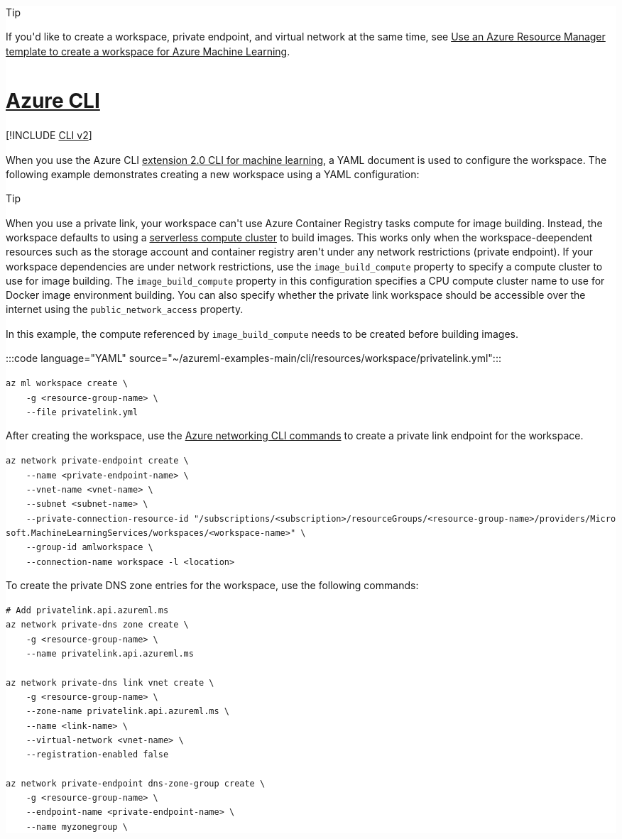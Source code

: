 > [!TIP]
> If you'd like to create a workspace, private endpoint, and virtual network at the same time, see [Use an Azure Resource Manager template to create a workspace for Azure Machine Learning](how-to-create-workspace-template.md).

# [Azure CLI](#tab/cli)
[!INCLUDE [CLI v2](includes/machine-learning-cli-v2.md)]

When you use the Azure CLI [extension 2.0 CLI for machine learning](how-to-configure-cli.md), a YAML document is used to configure the workspace. The following example demonstrates creating a new workspace using a YAML configuration:

> [!TIP]
> When you use a private link, your workspace can't use Azure Container Registry tasks compute for image building. Instead, the workspace defaults to using a [serverless compute cluster](how-to-use-serverless-compute.md) to build images. This works only when the workspace-deependent resources such as the storage account and container registry aren't under any network restrictions (private endpoint). If your workspace dependencies are under network restrictions, use the `image_build_compute` property to specify a compute cluster to use for image building.
> The `image_build_compute` property in this configuration specifies a CPU compute cluster name to use for Docker image environment building. You can also specify whether the private link workspace should be accessible over the internet using the `public_network_access` property.
>
> In this example, the compute referenced by `image_build_compute` needs to be created before building images.

:::code language="YAML" source="~/azureml-examples-main/cli/resources/workspace/privatelink.yml":::

```azurecli-interactive
az ml workspace create \
    -g <resource-group-name> \
    --file privatelink.yml
```

After creating the workspace, use the [Azure networking CLI commands](/cli/azure/network/private-endpoint#az-network-private-endpoint-create) to create a private link endpoint for the workspace.

```azurecli-interactive
az network private-endpoint create \
    --name <private-endpoint-name> \
    --vnet-name <vnet-name> \
    --subnet <subnet-name> \
    --private-connection-resource-id "/subscriptions/<subscription>/resourceGroups/<resource-group-name>/providers/Microsoft.MachineLearningServices/workspaces/<workspace-name>" \
    --group-id amlworkspace \
    --connection-name workspace -l <location>
```

To create the private DNS zone entries for the workspace, use the following commands:

```azurecli-interactive
# Add privatelink.api.azureml.ms
az network private-dns zone create \
    -g <resource-group-name> \
    --name privatelink.api.azureml.ms

az network private-dns link vnet create \
    -g <resource-group-name> \
    --zone-name privatelink.api.azureml.ms \
    --name <link-name> \
    --virtual-network <vnet-name> \
    --registration-enabled false

az network private-endpoint dns-zone-group create \
    -g <resource-group-name> \
    --endpoint-name <private-endpoint-name> \
    --name myzonegroup \
```